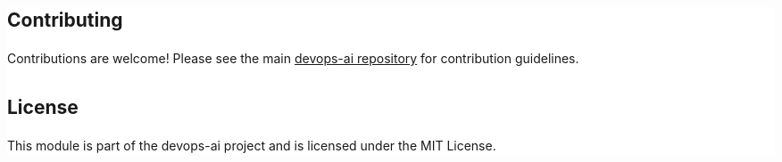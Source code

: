 ## Contributing

Contributions are welcome! Please see the main [devops-ai repository](https://github.com/cosmicfusionlabs/devops-ai) for contribution guidelines.

## License

This module is part of the devops-ai project and is licensed under the MIT License. 